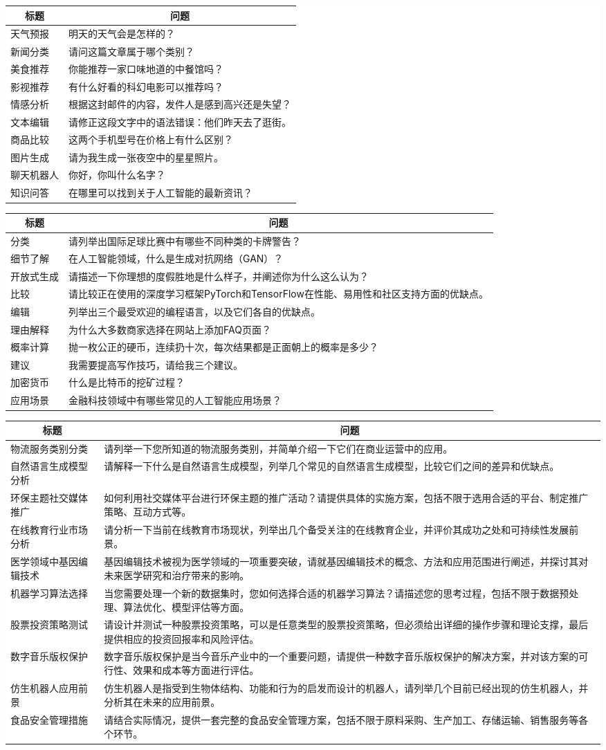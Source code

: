 |标题|问题|
|---|---|
|天气预报|明天的天气会是怎样的？|
|新闻分类|请问这篇文章属于哪个类别？|
|美食推荐|你能推荐一家口味地道的中餐馆吗？|
|影视推荐|有什么好看的科幻电影可以推荐吗？|
|情感分析|根据这封邮件的内容，发件人是感到高兴还是失望？|
|文本编辑|请修正这段文字中的语法错误：他们昨天去了逛街。|
|商品比较|这两个手机型号在价格上有什么区别？|
|图片生成|请为我生成一张夜空中的星星照片。|
|聊天机器人|你好，你叫什么名字？|
|知识问答|在哪里可以找到关于人工智能的最新资讯？|

| 标题 | 问题 |
| --- | --- |
| 分类 | 请列举出国际足球比赛中有哪些不同种类的卡牌警告？ |
| 细节了解 | 在人工智能领域，什么是生成对抗网络（GAN）？ |
| 开放式生成 | 请描述一下你理想的度假胜地是什么样子，并阐述你为什么这么认为？ |
| 比较 | 请比较正在使用的深度学习框架PyTorch和TensorFlow在性能、易用性和社区支持方面的优缺点。 |
| 编辑 | 列举出三个最受欢迎的编程语言，以及它们各自的优缺点。 |
| 理由解释 | 为什么大多数商家选择在网站上添加FAQ页面？ |
| 概率计算 | 抛一枚公正的硬币，连续扔十次，每次结果都是正面朝上的概率是多少？ |
| 建议 | 我需要提高写作技巧，请给我三个建议。 |
| 加密货币 | 什么是比特币的挖矿过程？ |
| 应用场景 | 金融科技领域中有哪些常见的人工智能应用场景？ |

| 标题                  | 问题                                                                                                                                             |
|-----------------------|--------------------------------------------------------------------------------------------------------------------------------------------------|
| 物流服务类别分类      | 请列举一下您所知道的物流服务类别，并简单介绍一下它们在商业运营中的应用。                                                                         |
| 自然语言生成模型分析  | 请解释一下什么是自然语言生成模型，列举几个常见的自然语言生成模型，比较它们之间的差异和优缺点。                                                     |
| 环保主题社交媒体推广  | 如何利用社交媒体平台进行环保主题的推广活动？请提供具体的实施方案，包括不限于选用合适的平台、制定推广策略、互动方式等。                    |
| 在线教育行业市场分析  | 请分析一下当前在线教育市场现状，列举出几个备受关注的在线教育企业，并评价其成功之处和可持续性发展前景。                                |
| 医学领域中基因编辑技术 | 基因编辑技术被视为医学领域的一项重要突破，请就基因编辑技术的概念、方法和应用范围进行阐述，并探讨其对未来医学研究和治疗带来的影响。          |
| 机器学习算法选择      | 当您需要处理一个新的数据集时，您如何选择合适的机器学习算法？请描述您的思考过程，包括不限于数据预处理、算法优化、模型评估等方面。        |
| 股票投资策略测试      | 请设计并测试一种股票投资策略，可以是任意类型的股票投资策略，但必须给出详细的操作步骤和理论支撑，最后提供相应的投资回报率和风险评估。 |
| 数字音乐版权保护      | 数字音乐版权保护是当今音乐产业中的一个重要问题，请提供一种数字音乐版权保护的解决方案，并对该方案的可行性、效果和成本等方面进行评估。 |
| 仿生机器人应用前景    | 仿生机器人是指受到生物体结构、功能和行为的启发而设计的机器人，请列举几个目前已经出现的仿生机器人，并分析其在未来的应用前景。            |
| 食品安全管理措施      | 请结合实际情况，提供一套完整的食品安全管理方案，包括不限于原料采购、生产加工、存储运输、销售服务等各个环节。                               |
